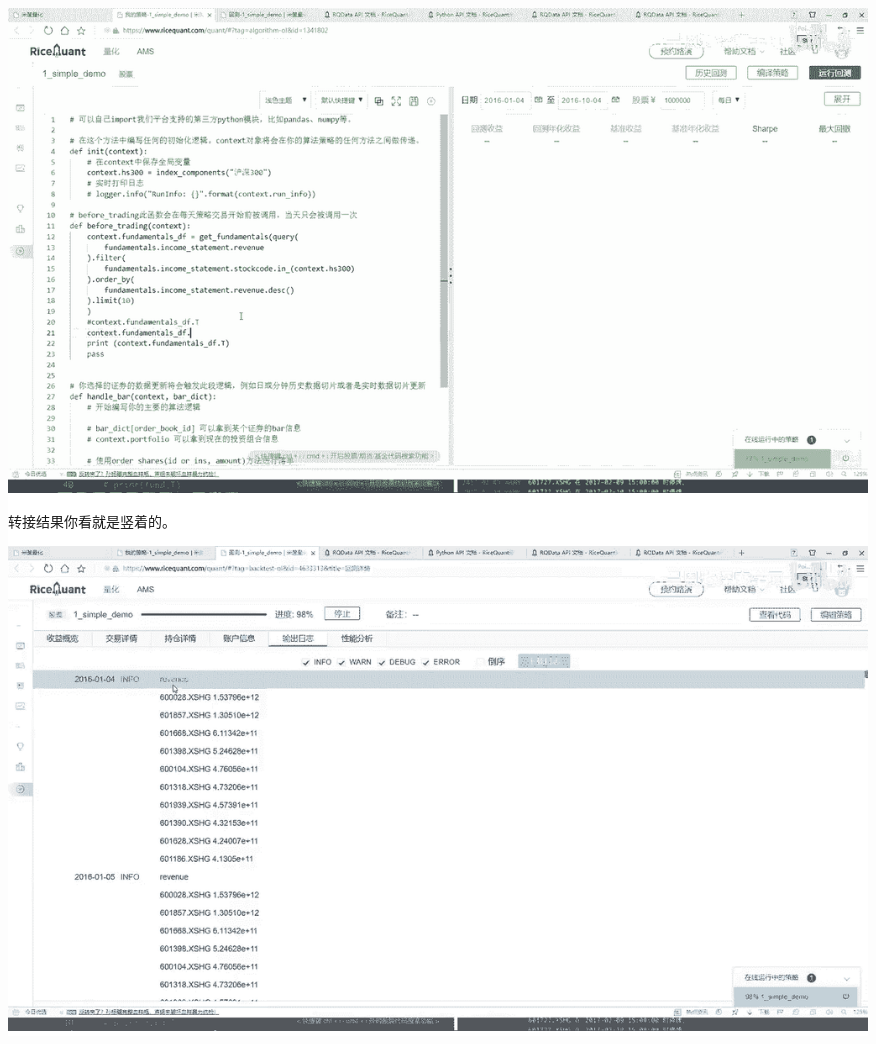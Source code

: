 ![](img/ef7de6060e03ac6222e2baed438142db_3.png)

转接结果你看就是竖着的。

![](img/ef7de6060e03ac6222e2baed438142db_5.png)
